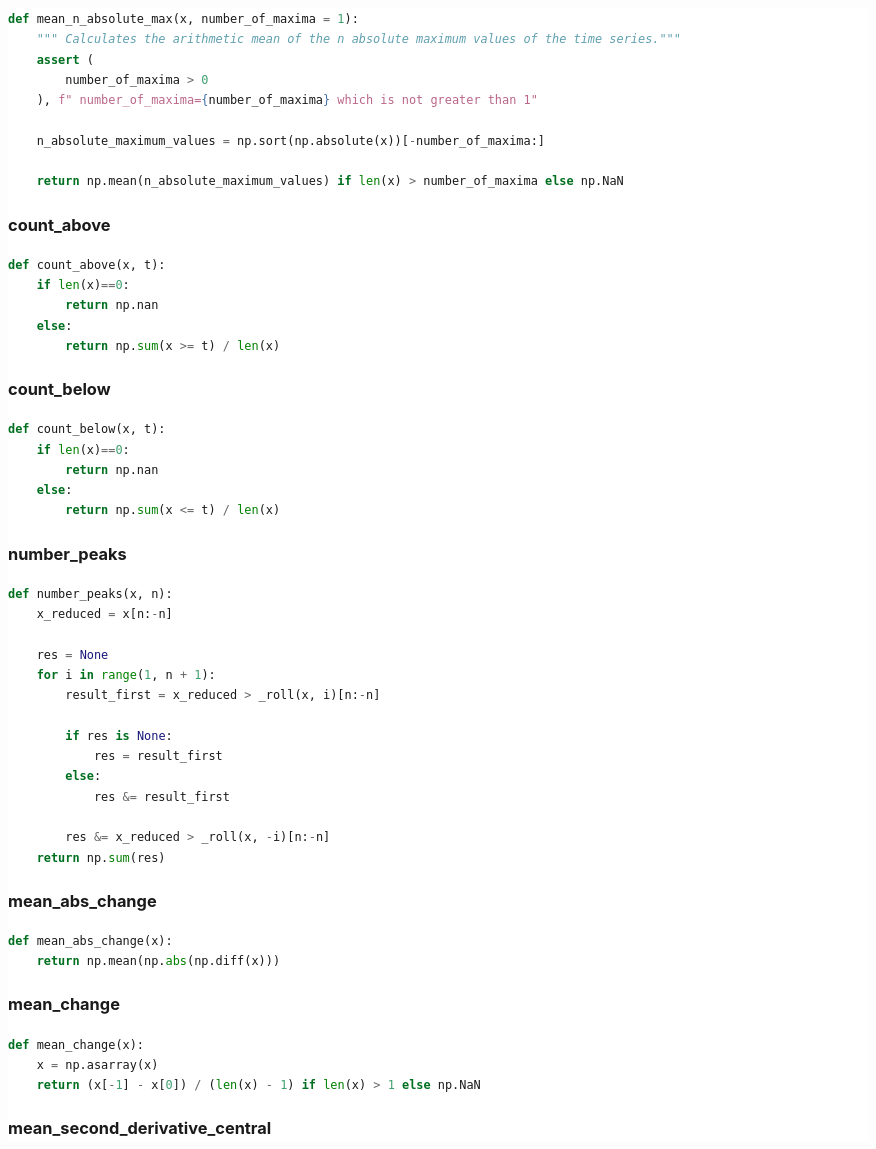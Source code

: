 ```python
def mean_n_absolute_max(x, number_of_maxima = 1):
    """ Calculates the arithmetic mean of the n absolute maximum values of the time series."""
    assert (
        number_of_maxima > 0
    ), f" number_of_maxima={number_of_maxima} which is not greater than 1"

    n_absolute_maximum_values = np.sort(np.absolute(x))[-number_of_maxima:]

    return np.mean(n_absolute_maximum_values) if len(x) > number_of_maxima else np.NaN
```
<a name="LUyNA"></a>
### **count_above**
```python
def count_above(x, t):
    if len(x)==0:
        return np.nan
    else:
        return np.sum(x >= t) / len(x)
```
<a name="agTn7"></a>
### **count_below**
```python
def count_below(x, t):
    if len(x)==0:
        return np.nan
    else:
        return np.sum(x <= t) / len(x)
```
<a name="kIQEU"></a>
### **number_peaks**
```python
def number_peaks(x, n):
    x_reduced = x[n:-n]

    res = None
    for i in range(1, n + 1):
        result_first = x_reduced > _roll(x, i)[n:-n]

        if res is None:
            res = result_first
        else:
            res &= result_first

        res &= x_reduced > _roll(x, -i)[n:-n]
    return np.sum(res)
```
<a name="VIz2H"></a>
### **mean_abs_change**
```python
def mean_abs_change(x):
    return np.mean(np.abs(np.diff(x)))
```
<a name="jQYQf"></a>
### **mean_change**
```python
def mean_change(x):
    x = np.asarray(x)
    return (x[-1] - x[0]) / (len(x) - 1) if len(x) > 1 else np.NaN
```
<a name="uQTif"></a>
### **mean_second_derivative_central**